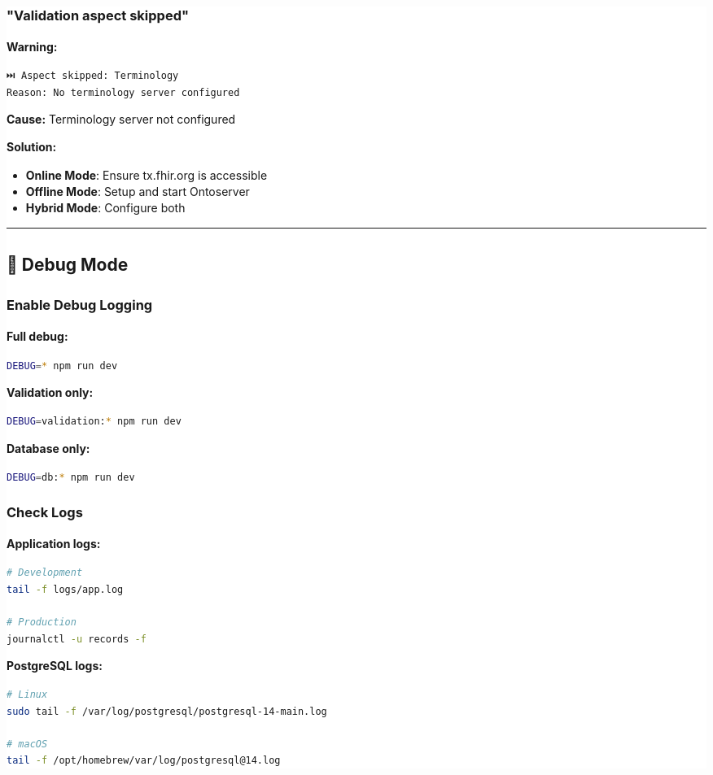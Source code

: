 
### "Validation aspect skipped"

**Warning:**
```
⏭️ Aspect skipped: Terminology
Reason: No terminology server configured
```

**Cause:** Terminology server not configured

**Solution:**
- **Online Mode**: Ensure tx.fhir.org is accessible
- **Offline Mode**: Setup and start Ontoserver
- **Hybrid Mode**: Configure both

---

## 🐛 Debug Mode

### Enable Debug Logging

**Full debug:**
```bash
DEBUG=* npm run dev
```

**Validation only:**
```bash
DEBUG=validation:* npm run dev
```

**Database only:**
```bash
DEBUG=db:* npm run dev
```

### Check Logs

**Application logs:**
```bash
# Development
tail -f logs/app.log

# Production
journalctl -u records -f
```

**PostgreSQL logs:**
```bash
# Linux
sudo tail -f /var/log/postgresql/postgresql-14-main.log

# macOS
tail -f /opt/homebrew/var/log/postgresql@14.log
```
